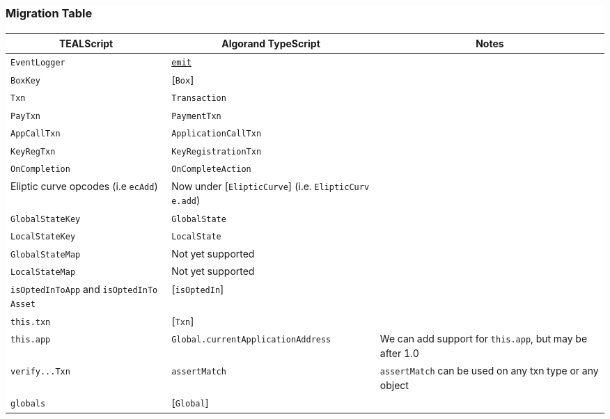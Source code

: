 ### Migration Table

| TEALScript                              | Algorand TypeScript                                                                                | Notes                                                                                                                                                                 |
| --------------------------------------- | -------------------------------------------------------------------------------------------------- | --------------------------------------------------------------------------------------------------------------------------------------------------------------------- |
| `EventLogger`                           | [`emit`](https://dev.algorand.co/reference/algorand-typescript/api-reference/index/functions/emit) |                                                                                                                                                                       |
| `BoxKey`                                | \[`Box`\]                                                                                          |                                                                                                                                                                       |
| `Txn`                                   | `Transaction`                                                                                      |                                                                                                                                                                       |
| `PayTxn`                                | `PaymentTxn`                                                                                       |                                                                                                                                                                       |
| `AppCallTxn`                            | `ApplicationCallTxn`                                                                               |                                                                                                                                                                       |
| `KeyRegTxn`                             | `KeyRegistrationTxn`                                                                               |                                                                                                                                                                       |
| `OnCompletion`                          | `OnCompleteAction`                                                                                 |                                                                                                                                                                       |
| Eliptic curve opcodes (i.e `ecAdd`)     | Now under \[`ElipticCurve`\] (i.e. `ElipticCurve.add`)                                             |                                                                                                                                                                       |
| `GlobalStateKey`                        | `GlobalState`                                                                                      |                                                                                                                                                                       |
| `LocalStateKey`                         | `LocalState`                                                                                       |                                                                                                                                                                       |
| `GlobalStateMap`                        | Not yet supported                                                                                  |                                                                                                                                                                       |
| `LocalStateMap`                         | Not yet supported                                                                                  |                                                                                                                                                                       |
| `isOptedInToApp` and `isOptedInToAsset` | \[`isOptedIn`\]                                                                                    |                                                                                                                                                                       |
| `this.txn`                              | \[`Txn`\]                                                                                          |                                                                                                                                                                       |
| `this.app`                              | `Global.currentApplicationAddress`                                                                 | We can add support for `this.app`, but may be after 1.0                                                                                                               |
| `verify...Txn`                          | `assertMatch`                                                                                      | `assertMatch` can be used on any txn type or any object                                                                                                               |
| `globals`                               | \[`Global`\]                                                                                       |                                                                                                                                                                       |